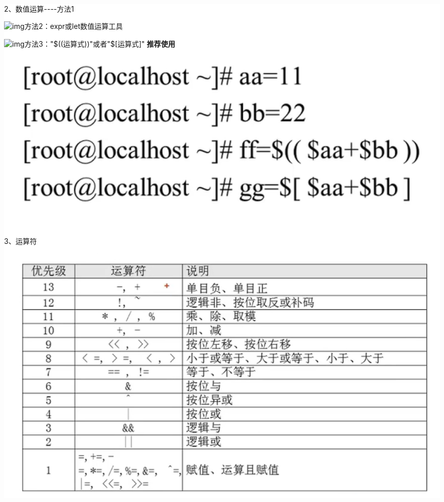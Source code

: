 2、数值运算----方法1

![img](Linux基础知识/image-20220105145800150.png)方法2：expr或let数值运算工具

![img](Linux基础知识/image-20220105150020263.png)方法3："$((运算式))"或者"$[运算式]"   **推荐使用**

![image-20220105150215322](Linux基础知识/image-20220105150215322.png)

3、运算符

![image-20220105150530537](Linux基础知识/image-20220105150530537.png)
